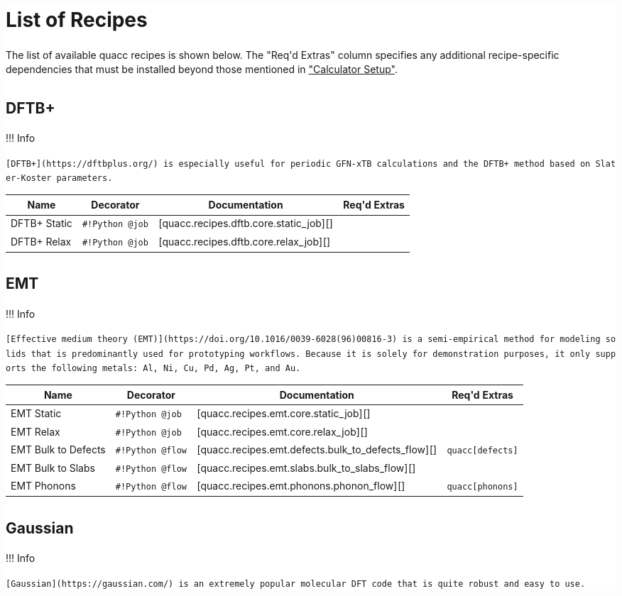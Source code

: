 # List of Recipes

The list of available quacc recipes is shown below. The "Req'd Extras" column specifies any additional recipe-specific dependencies that must be installed beyond those mentioned in ["Calculator Setup"](../../install/codes.md).

## DFTB+

!!! Info

    [DFTB+](https://dftbplus.org/) is especially useful for periodic GFN-xTB calculations and the DFTB+ method based on Slater-Koster parameters.

<center>

| Name         | Decorator       | Documentation                          | Req'd Extras |
| ------------ | --------------- | -------------------------------------- | ------------ |
| DFTB+ Static | `#!Python @job` | [quacc.recipes.dftb.core.static_job][] |              |
| DFTB+ Relax  | `#!Python @job` | [quacc.recipes.dftb.core.relax_job][]  |              |

</center>

## EMT

!!! Info

    [Effective medium theory (EMT)](https://doi.org/10.1016/0039-6028(96)00816-3) is a semi-empirical method for modeling solids that is predominantly used for prototyping workflows. Because it is solely for demonstration purposes, it only supports the following metals: Al, Ni, Cu, Pd, Ag, Pt, and Au.

<center>

| Name                | Decorator        | Documentation                                      | Req'd Extras     |
| ------------------- | ---------------- | -------------------------------------------------- | ---------------- |
| EMT Static          | `#!Python @job`  | [quacc.recipes.emt.core.static_job][]              |                  |
| EMT Relax           | `#!Python @job`  | [quacc.recipes.emt.core.relax_job][]               |                  |
| EMT Bulk to Defects | `#!Python @flow` | [quacc.recipes.emt.defects.bulk_to_defects_flow][] | `quacc[defects]` |
| EMT Bulk to Slabs   | `#!Python @flow` | [quacc.recipes.emt.slabs.bulk_to_slabs_flow][]     |                  |
| EMT Phonons         | `#!Python @flow` | [quacc.recipes.emt.phonons.phonon_flow][]          | `quacc[phonons]` |

</center>

## Gaussian

!!! Info

    [Gaussian](https://gaussian.com/) is an extremely popular molecular DFT code that is quite robust and easy to use.
